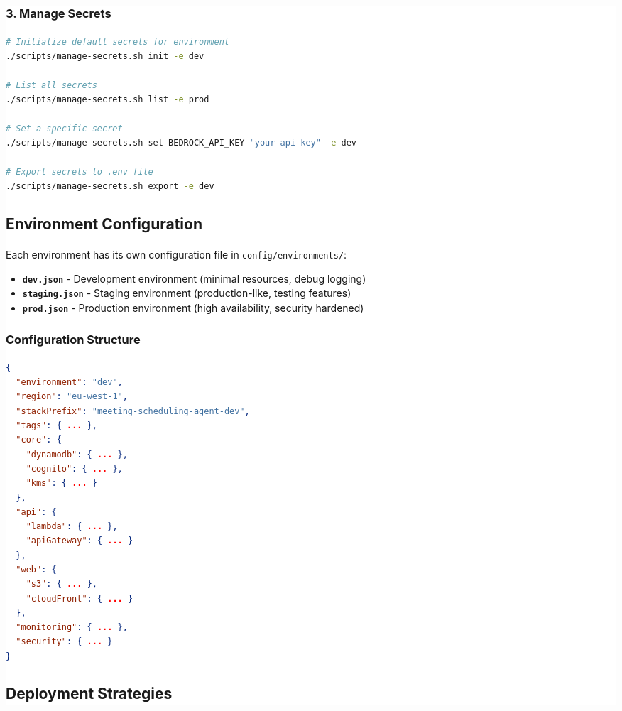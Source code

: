 ### 3. Manage Secrets

```bash
# Initialize default secrets for environment
./scripts/manage-secrets.sh init -e dev

# List all secrets
./scripts/manage-secrets.sh list -e prod

# Set a specific secret
./scripts/manage-secrets.sh set BEDROCK_API_KEY "your-api-key" -e dev

# Export secrets to .env file
./scripts/manage-secrets.sh export -e dev
```

## Environment Configuration

Each environment has its own configuration file in `config/environments/`:

- **`dev.json`** - Development environment (minimal resources, debug logging)
- **`staging.json`** - Staging environment (production-like, testing features)
- **`prod.json`** - Production environment (high availability, security hardened)

### Configuration Structure

```json
{
  "environment": "dev",
  "region": "eu-west-1",
  "stackPrefix": "meeting-scheduling-agent-dev",
  "tags": { ... },
  "core": {
    "dynamodb": { ... },
    "cognito": { ... },
    "kms": { ... }
  },
  "api": {
    "lambda": { ... },
    "apiGateway": { ... }
  },
  "web": {
    "s3": { ... },
    "cloudFront": { ... }
  },
  "monitoring": { ... },
  "security": { ... }
}
```

## Deployment Strategies
